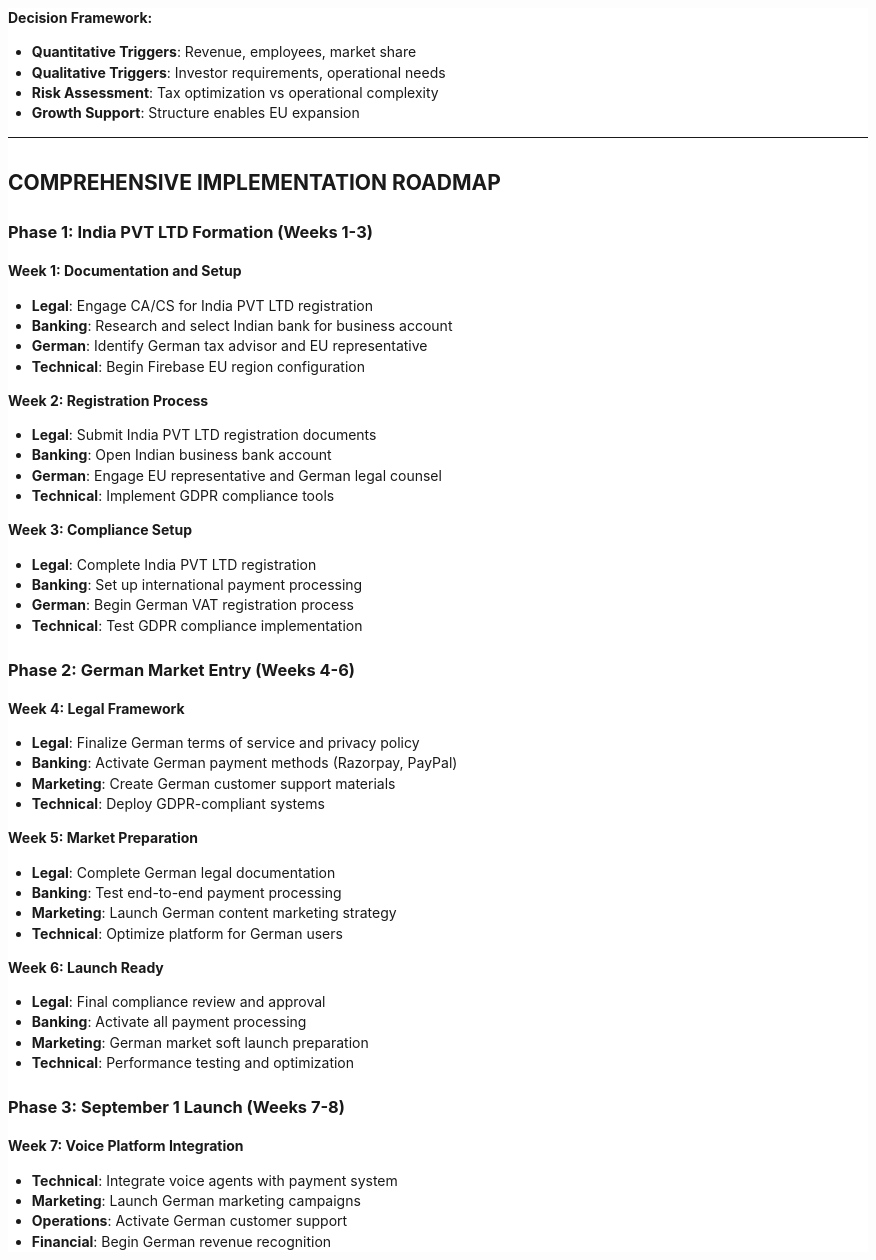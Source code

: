 **Decision Framework:**
- **Quantitative Triggers**: Revenue, employees, market share
- **Qualitative Triggers**: Investor requirements, operational needs
- **Risk Assessment**: Tax optimization vs operational complexity
- **Growth Support**: Structure enables EU expansion

---

## COMPREHENSIVE IMPLEMENTATION ROADMAP

### Phase 1: India PVT LTD Formation (Weeks 1-3)

**Week 1: Documentation and Setup**
- **Legal**: Engage CA/CS for India PVT LTD registration
- **Banking**: Research and select Indian bank for business account
- **German**: Identify German tax advisor and EU representative
- **Technical**: Begin Firebase EU region configuration

**Week 2: Registration Process**
- **Legal**: Submit India PVT LTD registration documents
- **Banking**: Open Indian business bank account
- **German**: Engage EU representative and German legal counsel
- **Technical**: Implement GDPR compliance tools

**Week 3: Compliance Setup**
- **Legal**: Complete India PVT LTD registration
- **Banking**: Set up international payment processing
- **German**: Begin German VAT registration process
- **Technical**: Test GDPR compliance implementation

### Phase 2: German Market Entry (Weeks 4-6)

**Week 4: Legal Framework**
- **Legal**: Finalize German terms of service and privacy policy
- **Banking**: Activate German payment methods (Razorpay, PayPal)
- **Marketing**: Create German customer support materials
- **Technical**: Deploy GDPR-compliant systems

**Week 5: Market Preparation**
- **Legal**: Complete German legal documentation
- **Banking**: Test end-to-end payment processing
- **Marketing**: Launch German content marketing strategy
- **Technical**: Optimize platform for German users

**Week 6: Launch Ready**
- **Legal**: Final compliance review and approval
- **Banking**: Activate all payment processing
- **Marketing**: German market soft launch preparation
- **Technical**: Performance testing and optimization

### Phase 3: September 1 Launch (Weeks 7-8)

**Week 7: Voice Platform Integration**
- **Technical**: Integrate voice agents with payment system
- **Marketing**: Launch German marketing campaigns
- **Operations**: Activate German customer support
- **Financial**: Begin German revenue recognition
